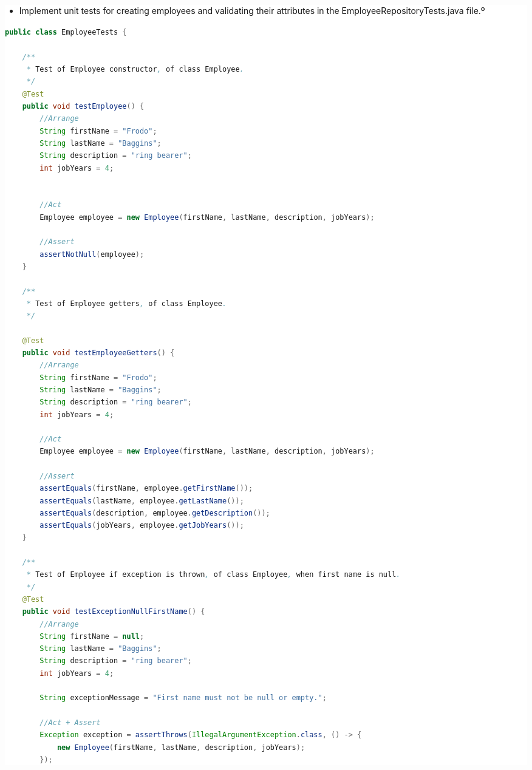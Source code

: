 - Implement unit tests for creating employees and validating their attributes in the EmployeeRepositoryTests.java file.º

```java
public class EmployeeTests {

    /**
     * Test of Employee constructor, of class Employee.
     */
    @Test
    public void testEmployee() {
        //Arrange
        String firstName = "Frodo";
        String lastName = "Baggins";
        String description = "ring bearer";
        int jobYears = 4;


        //Act
        Employee employee = new Employee(firstName, lastName, description, jobYears);

        //Assert
        assertNotNull(employee);
    }

    /**
     * Test of Employee getters, of class Employee.
     */

    @Test
    public void testEmployeeGetters() {
        //Arrange
        String firstName = "Frodo";
        String lastName = "Baggins";
        String description = "ring bearer";
        int jobYears = 4;

        //Act
        Employee employee = new Employee(firstName, lastName, description, jobYears);

        //Assert
        assertEquals(firstName, employee.getFirstName());
        assertEquals(lastName, employee.getLastName());
        assertEquals(description, employee.getDescription());
        assertEquals(jobYears, employee.getJobYears());
    }

    /**
     * Test of Employee if exception is thrown, of class Employee, when first name is null.
     */
    @Test
    public void testExceptionNullFirstName() {
        //Arrange
        String firstName = null;
        String lastName = "Baggins";
        String description = "ring bearer";
        int jobYears = 4;

        String exceptionMessage = "First name must not be null or empty.";

        //Act + Assert
        Exception exception = assertThrows(IllegalArgumentException.class, () -> {
            new Employee(firstName, lastName, description, jobYears);
        });
```